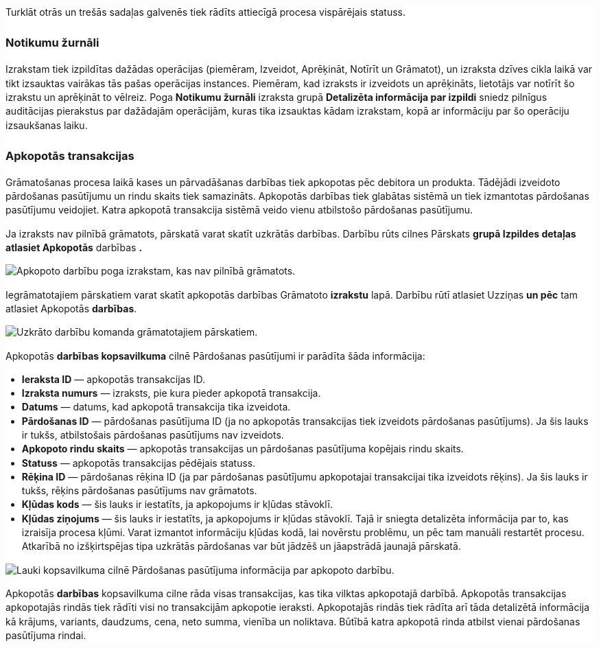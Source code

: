 Turklāt otrās un trešās sadaļas galvenēs tiek rādīts attiecīgā procesa vispārējais statuss.

### <a name="event-logs"></a>Notikumu žurnāli

Izrakstam tiek izpildītas dažādas operācijas (piemēram, Izveidot, Aprēķināt, Notīrīt un Grāmatot), un izraksta dzīves cikla laikā var tikt izsauktas vairākas tās pašas operācijas instances. Piemēram, kad izraksts ir izveidots un aprēķināts, lietotājs var notīrīt šo izrakstu un aprēķināt to vēlreiz. Poga **Notikumu žurnāli** izraksta grupā **Detalizēta informācija par izpildi** sniedz pilnīgus auditācijas pierakstus par dažādajām operācijām, kuras tika izsauktas kādam izrakstam, kopā ar informāciju par šo operāciju izsaukšanas laiku.

### <a name="aggregated-transactions"></a>Apkopotās transakcijas

Grāmatošanas procesa laikā kases un pārvadāšanas darbības tiek apkopotas pēc debitora un produkta. Tādējādi izveidoto pārdošanas pasūtījumu un rindu skaits tiek samazināts. Apkopotās darbības tiek glabātas sistēmā un tiek izmantotas pārdošanas pasūtījumu veidojiet. Katra apkopotā transakcija sistēmā veido vienu atbilstošo pārdošanas pasūtījumu. 

Ja izraksts nav pilnībā grāmatots, pārskatā varat skatīt uzkrātās darbības. Darbību rūts cilnes Pārskats **grupā Izpildes detaļas** **atlasiet Apkopotās** darbības **.**

![Apkopoto darbību poga izrakstam, kas nav pilnībā grāmatots.](media/aggregated-transactions.png)

Iegrāmatotajiem pārskatiem varat skatīt apkopotās darbības Grāmatoto **izrakstu** lapā. Darbību rūtī atlasiet Uzziņas **un pēc** tam atlasiet Apkopotās **darbības**.

![Uzkrāto darbību komanda grāmatotajiem pārskatiem.](media/aggregated-transactions-posted-statements.png)

Apkopotās **darbības kopsavilkuma** cilnē Pārdošanas pasūtījumi ir parādīta šāda informācija:

- **Ieraksta ID** — apkopotās transakcijas ID.
- **Izraksta numurs** — izraksts, pie kura pieder apkopotā transakcija.
- **Datums** — datums, kad apkopotā transakcija tika izveidota.
- **Pārdošanas ID** — pārdošanas pasūtījuma ID (ja no apkopotās transakcijas tiek izveidots pārdošanas pasūtījums). Ja šis lauks ir tukšs, atbilstošais pārdošanas pasūtījums nav izveidots.
- **Apkopoto rindu skaits** — apkopotās transakcijas un pārdošanas pasūtījuma kopējais rindu skaits.
- **Statuss** — apkopotās transakcijas pēdējais statuss.
- **Rēķina ID** — pārdošanas rēķina ID (ja par pārdošanas pasūtījumu apkopotajai transakcijai tika izveidots rēķins). Ja šis lauks ir tukšs, rēķins pārdošanas pasūtījums nav grāmatots.
- **Kļūdas kods** — šis lauks ir iestatīts, ja apkopojums ir kļūdas stāvoklī.
- **Kļūdas ziņojums** — šis lauks ir iestatīts, ja apkopojums ir kļūdas stāvoklī. Tajā ir sniegta detalizēta informācija par to, kas izraisīja procesa kļūmi. Varat izmantot informāciju kļūdas kodā, lai novērstu problēmu, un pēc tam manuāli restartēt procesu. Atkarībā no izšķirtspējas tipa uzkrātās pārdošanas var būt jādzēš un jāapstrādā jaunajā pārskatā.

![Lauki kopsavilkuma cilnē Pārdošanas pasūtījuma informācija par apkopoto darbību.](media/aggregated-transactions-error-message-view.png)

Apkopotās **darbības** kopsavilkuma cilne rāda visas transakcijas, kas tika vilktas apkopotajā darbībā. Apkopotās transakcijas apkopotajās rindās tiek rādīti visi no transakcijām apkopotie ieraksti. Apkopotajās rindās tiek rādīta arī tāda detalizētā informācija kā krājums, variants, daudzums, cena, neto summa, vienība un noliktava. Būtībā katra apkopotā rinda atbilst vienai pārdošanas pasūtījuma rindai.
